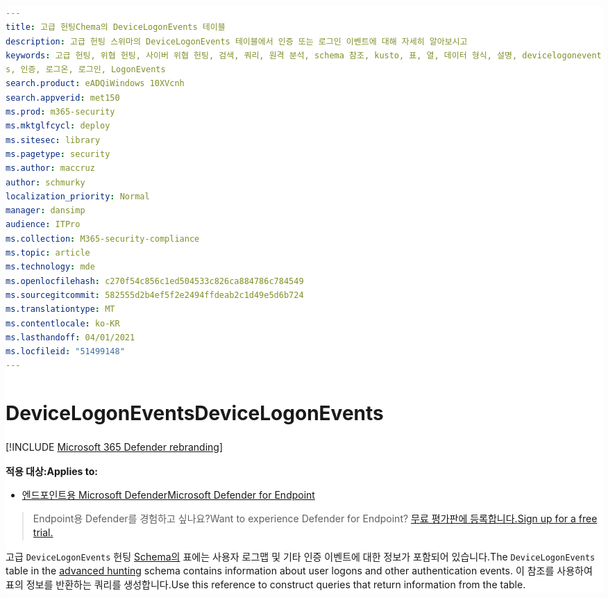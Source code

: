 ```yaml
---
title: 고급 헌팅Chema의 DeviceLogonEvents 테이블
description: 고급 헌팅 스위마의 DeviceLogonEvents 테이블에서 인증 또는 로그인 이벤트에 대해 자세히 알아보시고
keywords: 고급 헌팅, 위협 헌팅, 사이버 위협 헌팅, 검색, 쿼리, 원격 분석, schema 참조, kusto, 표, 열, 데이터 형식, 설명, devicelogonevents, 인증, 로그온, 로그인, LogonEvents
search.product: eADQiWindows 10XVcnh
search.appverid: met150
ms.prod: m365-security
ms.mktglfcycl: deploy
ms.sitesec: library
ms.pagetype: security
ms.author: maccruz
author: schmurky
localization_priority: Normal
manager: dansimp
audience: ITPro
ms.collection: M365-security-compliance
ms.topic: article
ms.technology: mde
ms.openlocfilehash: c270f54c856c1ed504533c826ca884786c784549
ms.sourcegitcommit: 582555d2b4ef5f2e2494ffdeab2c1d49e5d6b724
ms.translationtype: MT
ms.contentlocale: ko-KR
ms.lasthandoff: 04/01/2021
ms.locfileid: "51499148"
---
```

# <a name="devicelogonevents"></a><span data-ttu-id="9d7d9-104">DeviceLogonEvents</span><span class="sxs-lookup"><span data-stu-id="9d7d9-104">DeviceLogonEvents</span></span>

[!INCLUDE [Microsoft 365 Defender rebranding](../../includes/microsoft-defender.md)]

<span data-ttu-id="9d7d9-105">**적용 대상:**</span><span class="sxs-lookup"><span data-stu-id="9d7d9-105">**Applies to:**</span></span>
- [<span data-ttu-id="9d7d9-106">엔드포인트용 Microsoft Defender</span><span class="sxs-lookup"><span data-stu-id="9d7d9-106">Microsoft Defender for Endpoint</span></span>](https://go.microsoft.com/fwlink/p/?linkid=2154037)


><span data-ttu-id="9d7d9-107">Endpoint용 Defender를 경험하고 싶나요?</span><span class="sxs-lookup"><span data-stu-id="9d7d9-107">Want to experience Defender for Endpoint?</span></span> [<span data-ttu-id="9d7d9-108">무료 평가판에 등록합니다.</span><span class="sxs-lookup"><span data-stu-id="9d7d9-108">Sign up for a free trial.</span></span>](https://www.microsoft.com/microsoft-365/windows/microsoft-defender-atp?ocid=docs-wdatp-advancedhuntingref-abovefoldlink)

<span data-ttu-id="9d7d9-109">고급 `DeviceLogonEvents` 헌팅 [Schema의](advanced-hunting-overview.md) 표에는 사용자 로그맵 및 기타 인증 이벤트에 대한 정보가 포함되어 있습니다.</span><span class="sxs-lookup"><span data-stu-id="9d7d9-109">The `DeviceLogonEvents` table in the [advanced hunting](advanced-hunting-overview.md) schema contains information about user logons and other authentication events.</span></span> <span data-ttu-id="9d7d9-110">이 참조를 사용하여 표의 정보를 반환하는 쿼리를 생성합니다.</span><span class="sxs-lookup"><span data-stu-id="9d7d9-110">Use this reference to construct queries that return information from the table.</span></span>
